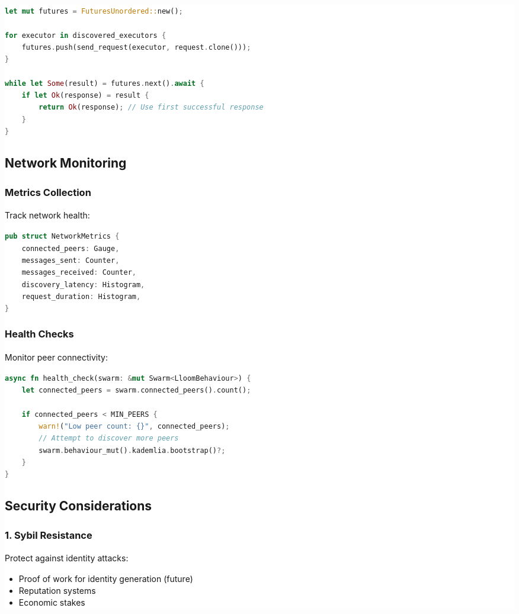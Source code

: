 ```rust
let mut futures = FuturesUnordered::new();

for executor in discovered_executors {
    futures.push(send_request(executor, request.clone()));
}

while let Some(result) = futures.next().await {
    if let Ok(response) = result {
        return Ok(response); // Use first successful response
    }
}
```

## Network Monitoring

### Metrics Collection

Track network health:

```rust
pub struct NetworkMetrics {
    connected_peers: Gauge,
    messages_sent: Counter,
    messages_received: Counter,
    discovery_latency: Histogram,
    request_duration: Histogram,
}
```

### Health Checks

Monitor peer connectivity:

```rust
async fn health_check(swarm: &mut Swarm<LloomBehaviour>) {
    let connected_peers = swarm.connected_peers().count();
    
    if connected_peers < MIN_PEERS {
        warn!("Low peer count: {}", connected_peers);
        // Attempt to discover more peers
        swarm.behaviour_mut().kademlia.bootstrap()?;
    }
}
```

## Security Considerations

### 1. Sybil Resistance

Protect against identity attacks:
- Proof of work for identity generation (future)
- Reputation systems
- Economic stakes
